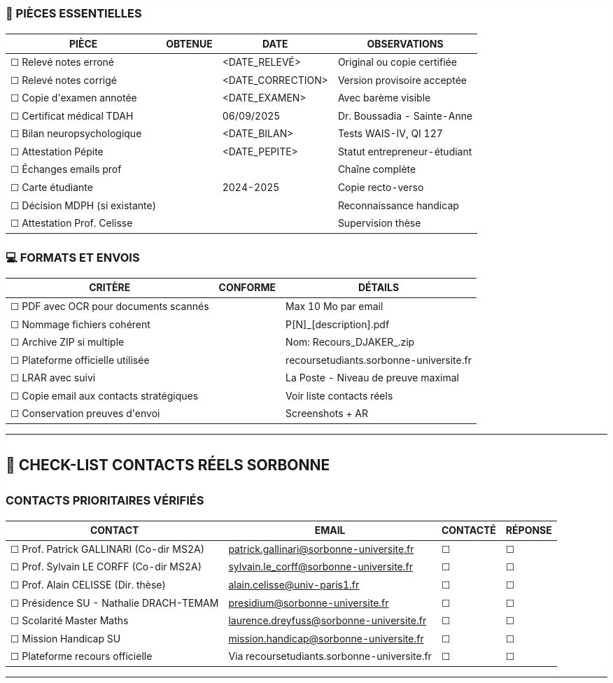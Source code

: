 ### 📎 PIÈCES ESSENTIELLES

| PIÈCE | OBTENUE | DATE | OBSERVATIONS |
|-------|---------|------|--------------|
| ☐ Relevé notes erroné | | <DATE_RELEVÉ> | Original ou copie certifiée |
| ☐ Relevé notes corrigé | | <DATE_CORRECTION> | Version provisoire acceptée |
| ☐ Copie d'examen annotée | | <DATE_EXAMEN> | Avec barème visible |
| ☐ Certificat médical TDAH | | 06/09/2025 | Dr. Boussadia - Sainte-Anne |
| ☐ Bilan neuropsychologique | | <DATE_BILAN> | Tests WAIS-IV, QI 127 |
| ☐ Attestation Pépite | | <DATE_PEPITE> | Statut entrepreneur-étudiant |
| ☐ Échanges emails prof | | <DATES> | Chaîne complète |
| ☐ Carte étudiante | | 2024-2025 | Copie recto-verso |
| ☐ Décision MDPH (si existante) | | | Reconnaissance handicap |
| ☐ Attestation Prof. Celisse | | | Supervision thèse |

### 💻 FORMATS ET ENVOIS

| CRITÈRE | CONFORME | DÉTAILS |
|---------|----------|---------|
| ☐ PDF avec OCR pour documents scannés | | Max 10 Mo par email |
| ☐ Nommage fichiers cohérent | | P[N]_[description].pdf |
| ☐ Archive ZIP si multiple | | Nom: Recours_DJAKER_<DATE>.zip |
| ☐ Plateforme officielle utilisée | | recoursetudiants.sorbonne-universite.fr |
| ☐ LRAR avec suivi | | La Poste - Niveau de preuve maximal |
| ☐ Copie email aux contacts stratégiques | | Voir liste contacts réels |
| ☐ Conservation preuves d'envoi | | Screenshots + AR |

---

## 🎯 CHECK-LIST CONTACTS RÉELS SORBONNE

### CONTACTS PRIORITAIRES VÉRIFIÉS

| CONTACT | EMAIL | CONTACTÉ | RÉPONSE |
|---------|-------|----------|---------|
| ☐ Prof. Patrick GALLINARI (Co-dir MS2A) | patrick.gallinari@sorbonne-universite.fr | ☐ | ☐ |
| ☐ Prof. Sylvain LE CORFF (Co-dir MS2A) | sylvain.le_corff@sorbonne-universite.fr | ☐ | ☐ |
| ☐ Prof. Alain CELISSE (Dir. thèse) | alain.celisse@univ-paris1.fr | ☐ | ☐ |
| ☐ Présidence SU - Nathalie DRACH-TEMAM | presidium@sorbonne-universite.fr | ☐ | ☐ |
| ☐ Scolarité Master Maths | laurence.dreyfuss@sorbonne-universite.fr | ☐ | ☐ |
| ☐ Mission Handicap SU | mission.handicap@sorbonne-universite.fr | ☐ | ☐ |
| ☐ Plateforme recours officielle | Via recoursetudiants.sorbonne-universite.fr | ☐ | ☐ |

---